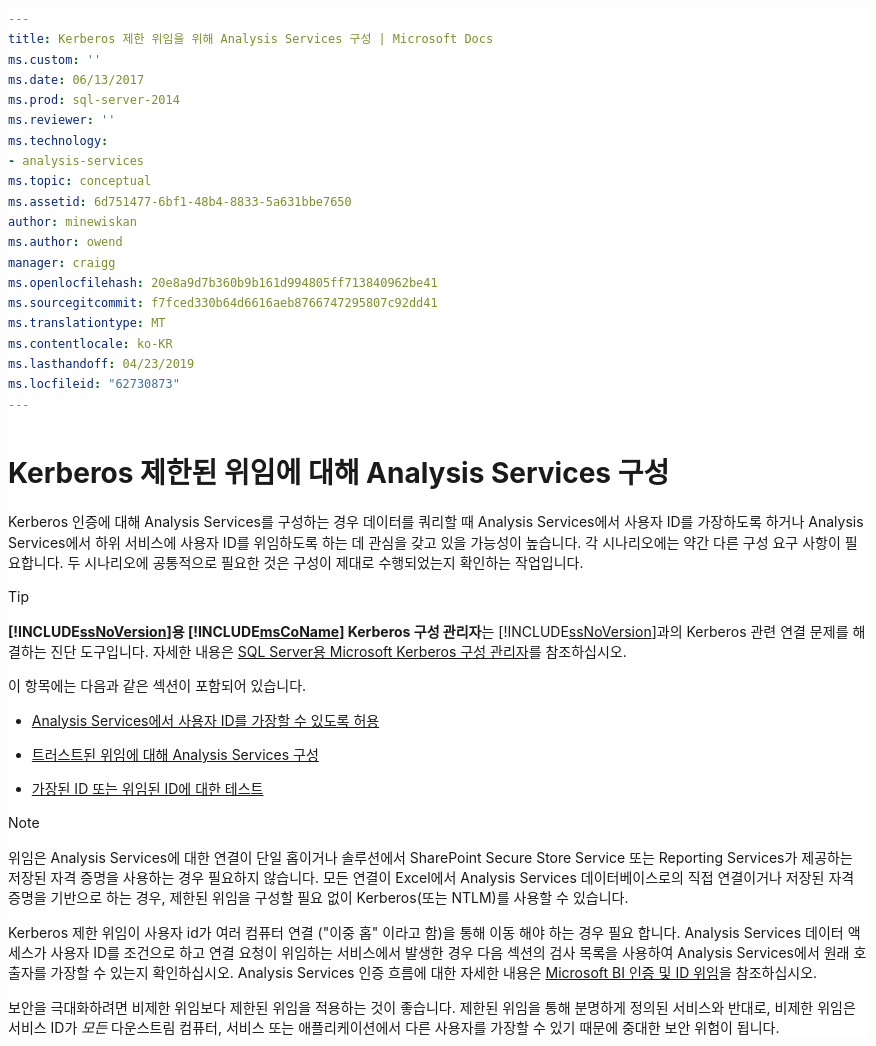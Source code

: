 ```yaml
---
title: Kerberos 제한 위임을 위해 Analysis Services 구성 | Microsoft Docs
ms.custom: ''
ms.date: 06/13/2017
ms.prod: sql-server-2014
ms.reviewer: ''
ms.technology:
- analysis-services
ms.topic: conceptual
ms.assetid: 6d751477-6bf1-48b4-8833-5a631bbe7650
author: minewiskan
ms.author: owend
manager: craigg
ms.openlocfilehash: 20e8a9d7b360b9b161d994805ff713840962be41
ms.sourcegitcommit: f7fced330b64d6616aeb8766747295807c92dd41
ms.translationtype: MT
ms.contentlocale: ko-KR
ms.lasthandoff: 04/23/2019
ms.locfileid: "62730873"
---
```

# <a name="configure-analysis-services-for-kerberos-constrained-delegation"></a>Kerberos 제한된 위임에 대해 Analysis Services 구성
  Kerberos 인증에 대해 Analysis Services를 구성하는 경우 데이터를 쿼리할 때 Analysis Services에서 사용자 ID를 가장하도록 하거나 Analysis Services에서 하위 서비스에 사용자 ID를 위임하도록 하는 데 관심을 갖고 있을 가능성이 높습니다. 각 시나리오에는 약간 다른 구성 요구 사항이 필요합니다. 두 시나리오에 공통적으로 필요한 것은 구성이 제대로 수행되었는지 확인하는 작업입니다.  
  
> [!TIP]  
>  **[!INCLUDE[ssNoVersion](../../includes/ssnoversion-md.md)]용 [!INCLUDE[msCoName](../../includes/msconame-md.md)] Kerberos 구성 관리자**는 [!INCLUDE[ssNoVersion](../../includes/ssnoversion-md.md)]과의 Kerberos 관련 연결 문제를 해결하는 진단 도구입니다. 자세한 내용은 [SQL Server용 Microsoft Kerberos 구성 관리자](https://www.microsoft.com/download/details.aspx?id=39046)를 참조하십시오.  
  
 이 항목에는 다음과 같은 섹션이 포함되어 있습니다.  
  
-   [Analysis  Services에서 사용자 ID를 가장할 수 있도록 허용](#bkmk_impersonate)  
  
-   [트러스트된 위임에 대해 Analysis  Services  구성](#bkmk_delegate)  
  
-   [가장된 ID  또는 위임된 ID에 대한 테스트](#bkmk_test)  
  
> [!NOTE]  
>  위임은 Analysis  Services에 대한 연결이 단일 홉이거나 솔루션에서 SharePoint  Secure  Store  Service  또는 Reporting  Services가 제공하는 저장된 자격 증명을 사용하는 경우 필요하지 않습니다. 모든 연결이 Excel에서 Analysis Services 데이터베이스로의 직접 연결이거나 저장된 자격 증명을 기반으로 하는 경우, 제한된 위임을 구성할 필요 없이 Kerberos(또는 NTLM)를 사용할 수 있습니다.  
>   
>  Kerberos 제한 위임이 사용자 id가 여러 컴퓨터 연결 ("이중 홉" 이라고 함)을 통해 이동 해야 하는 경우 필요 합니다. Analysis  Services  데이터 액세스가 사용자 ID를 조건으로 하고 연결 요청이 위임하는 서비스에서 발생한 경우 다음 섹션의 검사 목록을 사용하여 Analysis  Services에서 원래 호출자를 가장할 수 있는지 확인하십시오. Analysis  Services  인증 흐름에 대한 자세한 내용은 [Microsoft  BI  인증 및 ID  위임](https://go.microsoft.com/fwlink/?LinkID=286576)을 참조하십시오.  
>   
>  보안을 극대화하려면 비제한 위임보다 제한된 위임을 적용하는 것이 좋습니다. 제한된 위임을 통해 분명하게 정의된 서비스와 반대로, 비제한 위임은 서비스 ID가 *모든* 다운스트림 컴퓨터, 서비스 또는 애플리케이션에서 다른 사용자를 가장할 수 있기 때문에 중대한 보안 위험이 됩니다.  
  